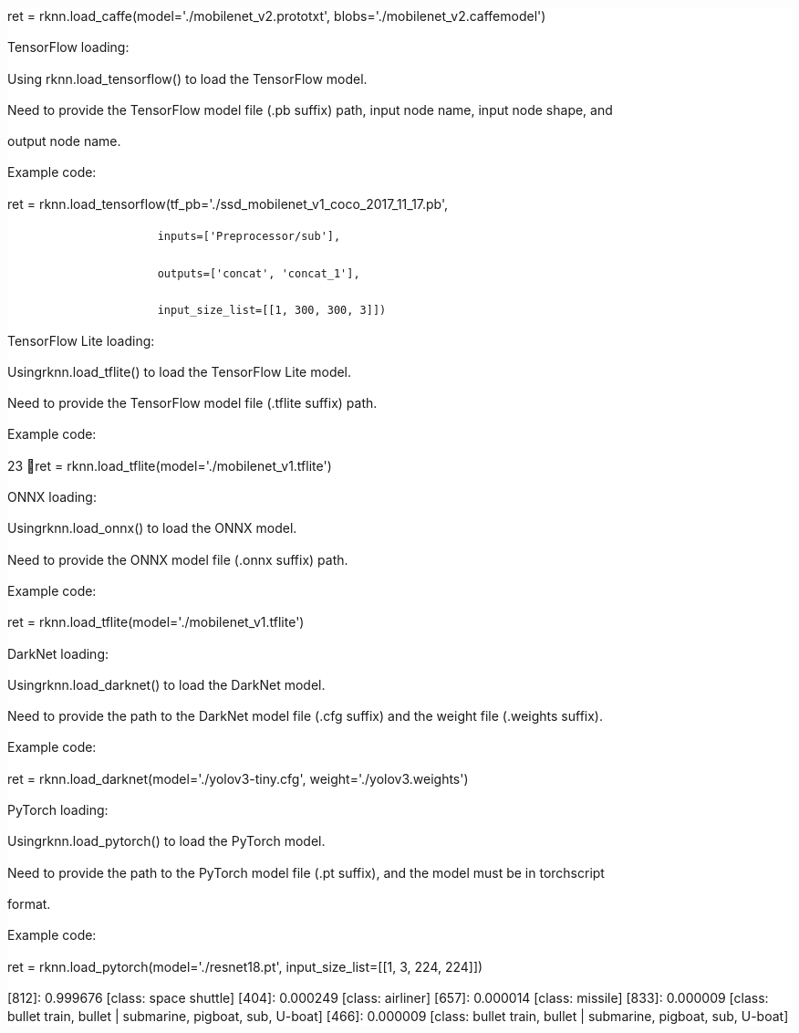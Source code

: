 ret = rknn.load_caffe(model='./mobilenet_v2.prototxt', blobs='./mobilenet_v2.caffemodel')

TensorFlow loading:

Using rknn.load_tensorflow() to load the TensorFlow model.

Need to provide the TensorFlow model file (.pb suffix) path, input node name, input node shape, and

output node name.

Example code:

ret = rknn.load_tensorflow(tf_pb='./ssd_mobilenet_v1_coco_2017_11_17.pb',

                           inputs=['Preprocessor/sub'],

                           outputs=['concat', 'concat_1'],

                           input_size_list=[[1, 300, 300, 3]])

TensorFlow Lite loading:

Usingrknn.load_tflite() to load the TensorFlow Lite model.

Need to provide the TensorFlow model file (.tflite suffix) path.

Example code:

23
ret = rknn.load_tflite(model='./mobilenet_v1.tflite')

ONNX loading:

Usingrknn.load_onnx() to load the ONNX model.

Need to provide the ONNX model file (.onnx suffix) path.

Example code:

ret = rknn.load_tflite(model='./mobilenet_v1.tflite')

DarkNet loading:

Usingrknn.load_darknet() to load the DarkNet model.

Need to provide the path to the DarkNet model file (.cfg suffix) and the weight file (.weights suffix).

Example code:

ret = rknn.load_darknet(model='./yolov3-tiny.cfg', weight='./yolov3.weights')

PyTorch loading:

Usingrknn.load_pytorch() to load the PyTorch model.

Need to provide the path to the PyTorch model file (.pt suffix), and the model must be in torchscript

format.

Example code:

ret = rknn.load_pytorch(model='./resnet18.pt', input_size_list=[[1, 3, 224, 224]])


[812]: 0.999676 [class: space shuttle]
[404]: 0.000249 [class: airliner]
[657]: 0.000014 [class: missile]
[833]: 0.000009 [class: bullet train, bullet | submarine, pigboat, sub, U-boat]
[466]: 0.000009 [class: bullet train, bullet | submarine, pigboat, sub, U-boat]